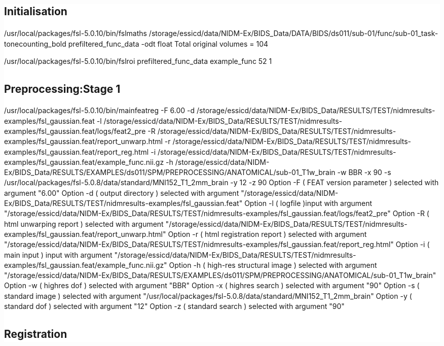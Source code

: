 


## Initialisation  




/usr/local/packages/fsl-5.0.10/bin/fslmaths /storage/essicd/data/NIDM-Ex/BIDS_Data/DATA/BIDS/ds011/sub-01/func/sub-01_task-tonecounting_bold prefiltered_func_data -odt float
Total original volumes = 104

/usr/local/packages/fsl-5.0.10/bin/fslroi prefiltered_func_data example_func 52 1




## Preprocessing:Stage 1  




/usr/local/packages/fsl-5.0.10/bin/mainfeatreg -F 6.00 -d /storage/essicd/data/NIDM-Ex/BIDS_Data/RESULTS/TEST/nidmresults-examples/fsl_gaussian.feat -l /storage/essicd/data/NIDM-Ex/BIDS_Data/RESULTS/TEST/nidmresults-examples/fsl_gaussian.feat/logs/feat2_pre -R /storage/essicd/data/NIDM-Ex/BIDS_Data/RESULTS/TEST/nidmresults-examples/fsl_gaussian.feat/report_unwarp.html -r /storage/essicd/data/NIDM-Ex/BIDS_Data/RESULTS/TEST/nidmresults-examples/fsl_gaussian.feat/report_reg.html  -i /storage/essicd/data/NIDM-Ex/BIDS_Data/RESULTS/TEST/nidmresults-examples/fsl_gaussian.feat/example_func.nii.gz  -h /storage/essicd/data/NIDM-Ex/BIDS_Data/RESULTS/EXAMPLES/ds011/SPM/PREPROCESSING/ANATOMICAL/sub-01_T1w_brain -w  BBR -x 90 -s /usr/local/packages/fsl-5.0.8/data/standard/MNI152_T1_2mm_brain -y 12 -z 90 
Option -F ( FEAT version parameter ) selected with  argument "6.00"
Option -d ( output directory ) selected with  argument "/storage/essicd/data/NIDM-Ex/BIDS_Data/RESULTS/TEST/nidmresults-examples/fsl_gaussian.feat"
Option -l ( logfile )input with argument "/storage/essicd/data/NIDM-Ex/BIDS_Data/RESULTS/TEST/nidmresults-examples/fsl_gaussian.feat/logs/feat2_pre"
Option -R ( html unwarping report ) selected with  argument "/storage/essicd/data/NIDM-Ex/BIDS_Data/RESULTS/TEST/nidmresults-examples/fsl_gaussian.feat/report_unwarp.html"
Option -r ( html registration report ) selected with  argument "/storage/essicd/data/NIDM-Ex/BIDS_Data/RESULTS/TEST/nidmresults-examples/fsl_gaussian.feat/report_reg.html"
Option -i ( main input ) input with argument "/storage/essicd/data/NIDM-Ex/BIDS_Data/RESULTS/TEST/nidmresults-examples/fsl_gaussian.feat/example_func.nii.gz"
Option -h ( high-res structural image ) selected with  argument "/storage/essicd/data/NIDM-Ex/BIDS_Data/RESULTS/EXAMPLES/ds011/SPM/PREPROCESSING/ANATOMICAL/sub-01_T1w_brain"
Option -w ( highres dof ) selected with  argument "BBR"
Option -x ( highres search ) selected with  argument "90"
Option -s ( standard image ) selected with  argument "/usr/local/packages/fsl-5.0.8/data/standard/MNI152_T1_2mm_brain"
Option -y ( standard dof ) selected with  argument "12"
Option -z ( standard search ) selected with  argument "90"




## Registration  


